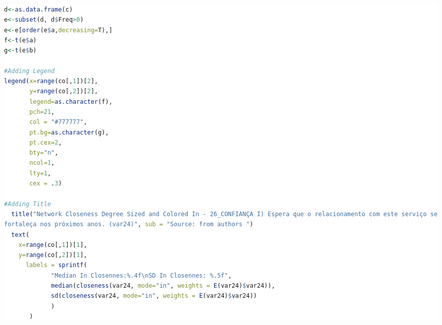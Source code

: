 ```r
d<-as.data.frame(c)
e<-subset(d, d$Freq>0)
e<-e[order(e$a,decreasing=T),] 
f<-t(e$a)
g<-t(e$b)

#Adding Legend
legend(x=range(co[,1])[2], 
       y=range(co[,2])[2],
       legend=as.character(f),
       pch=21,
       col = "#777777", 
       pt.bg=as.character(g),
       pt.cex=2,
       bty="n", 
       ncol=1,
       lty=1,
       cex = .3)

#Adding Title
  title("Network Closeness Degree Sized and Colored In - 26_CONFIANÇA I) Espera que o relacionamento com este serviço se fortaleça nos próximos anos. (var24)", sub = "Source: from authors ")
  text( 
    x=range(co[,1])[1],
    y=range(co[,2])[1], 
      labels = sprintf(
             "Median In Closennes:%.4f\nSD In Closennes: %.5f",
             median(closeness(var24, mode="in", weights = E(var24)$var24)), 
             sd(closeness(var24, mode="in", weights = E(var24)$var24))
             )
       )
```

